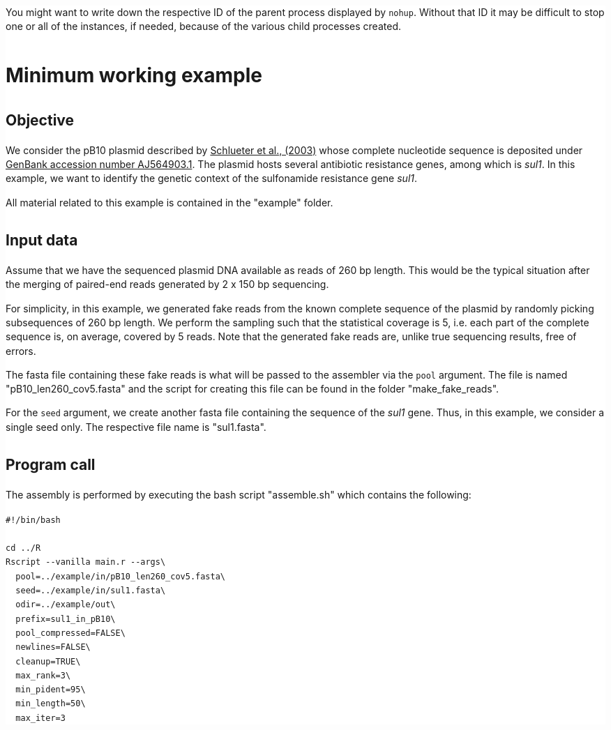 You might want to write down the respective ID of the parent process displayed
by `nohup`. Without that ID it may be difficult to stop one or all of the
instances, if needed, because of the various child processes created.

# Minimum working example

## Objective

We consider the pB10 plasmid described by
[Schlueter et al., (2003)](https://doi.org/10.1099/mic.0.26570-0) whose complete
nucleotide sequence is deposited under [GenBank accession number AJ564903.1](https://www.ncbi.nlm.nih.gov/nuccore/AJ564903.1).
The plasmid hosts several antibiotic resistance genes, among which is *sul1*.
In this example, we want to identify the genetic context of the sulfonamide
resistance gene *sul1*.

All material related to this example is contained in the "example" folder.

## Input data

Assume that we have the sequenced plasmid DNA available as reads of 260 bp
length. This would be the typical situation after the merging of paired-end
reads generated by 2 x 150 bp sequencing.

For simplicity, in this example, we generated fake reads from the known complete
sequence of the plasmid by randomly picking subsequences of 260 bp length. We
perform the sampling such that the statistical coverage is 5, i.e.  each part of
the complete sequence is, on average, covered by 5 reads. Note that the generated
fake reads are, unlike true sequencing results, free of errors.

The fasta file containing these fake reads is what will be passed to the
assembler via the `pool` argument. The file is named "pB10_len260_cov5.fasta"
and the script for creating this file can be found in the folder "make_fake_reads".

For the `seed` argument, we create another fasta file containing the sequence
of the *sul1* gene. Thus, in this example, we consider a single seed only. The
respective file name is "sul1.fasta".

## Program call

The assembly is performed by executing the bash script "assemble.sh" which
contains the following:

```
#!/bin/bash

cd ../R
Rscript --vanilla main.r --args\
  pool=../example/in/pB10_len260_cov5.fasta\
  seed=../example/in/sul1.fasta\
  odir=../example/out\
  prefix=sul1_in_pB10\
  pool_compressed=FALSE\
  newlines=FALSE\
  cleanup=TRUE\
  max_rank=3\
  min_pident=95\
  min_length=50\
  max_iter=3
```

